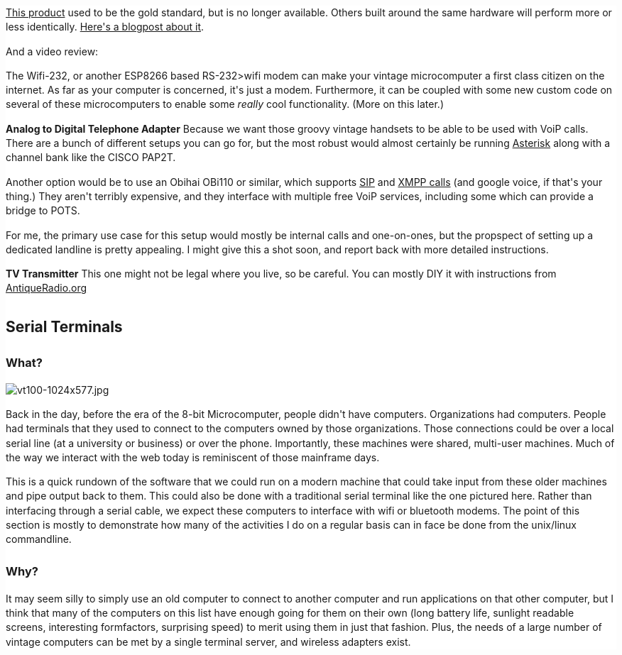 [This product](http://biosrhythm.com/?page_id=1453) used to be the gold standard, but is no longer available. Others built around the same hardware will perform more or less identically. [Here's a blogpost about it](http://www.bytecellar.com/2017/05/30/the-wonderful-wifi232-bbsing-has-literally-never-been-easier/). 

And a video review:

<iframe width="560" height="315" src="https://www.youtube.com/embed/fsS0E4G310Y" frameborder="0" gesture="media" allow="encrypted-media" allowfullscreen></iframe>

The Wifi-232, or another ESP8266 based RS-232>wifi modem can make your vintage microcomputer a first class citizen on the internet. As far as your computer is concerned, it's just a modem. Furthermore, it can be coupled with some new custom code on several of these microcomputers to enable some *really* cool functionality. (More on this later.)  

**Analog to Digital Telephone Adapter** Because we want those groovy vintage handsets to be able to be used with VoiP calls. There are a bunch of different setups you can go for, but the most robust would almost certainly be running [Asterisk](https://en.wikipedia.org/wiki/Asterisk_(PBX)) along with a channel bank like the CISCO PAP2T. 

Another option would be to use an Obihai OBi110 or similar, which supports [SIP](https://en.wikipedia.org/wiki/Session_Initiation_Protocol) and [XMPP calls](https://en.wikipedia.org/wiki/XMPP) (and google voice, if that's your thing.) They aren't terribly expensive, and they interface with multiple free VoiP services, including some which can provide a bridge to POTS. 

For me, the primary use case for this setup would mostly be internal calls and one-on-ones, but the propspect of setting up a dedicated landline is pretty appealing. I might give this a shot soon, and report back with more detailed instructions. 

**TV Transmitter** This one might not be legal where you live, so be careful. You can mostly DIY it with instructions from [AntiqueRadio.org](https://antiqueradio.org/HomeTVTransmitter.htm)

## Serial Terminals

### What?

![vt100-1024x577.jpg]({{site.baseurl}}/images/vt100-1024x577.jpg)

Back in the day, before the era of the 8-bit Microcomputer, people didn't have computers. Organizations had computers. People had terminals that they used to connect to the computers owned by those organizations. Those connections could be over a local serial line (at a university or business) or over the phone. Importantly, these machines were shared, multi-user machines. Much of the way we interact with the web today is reminiscent of those mainframe days. 

This is a quick rundown of the software that we could run on a modern machine that could take input from these older machines and pipe output back to them. This could also be done with a traditional serial terminal like the one pictured here. Rather than interfacing through a serial cable, we expect these computers to interface with wifi or bluetooth modems. The point of this section is mostly to demonstrate how many of the activities I do on a regular basis can in face be done from the unix/linux commandline. 

### Why?

It may seem silly to simply use an old computer to connect to another computer and run applications on that other computer, but I think that many of the computers on this list have enough going for them on their own (long battery life, sunlight readable screens, interesting formfactors, surprising speed) to merit using them in just that fashion. Plus, the needs of a large number of vintage computers can be met by a single terminal server, and wireless adapters exist. 

